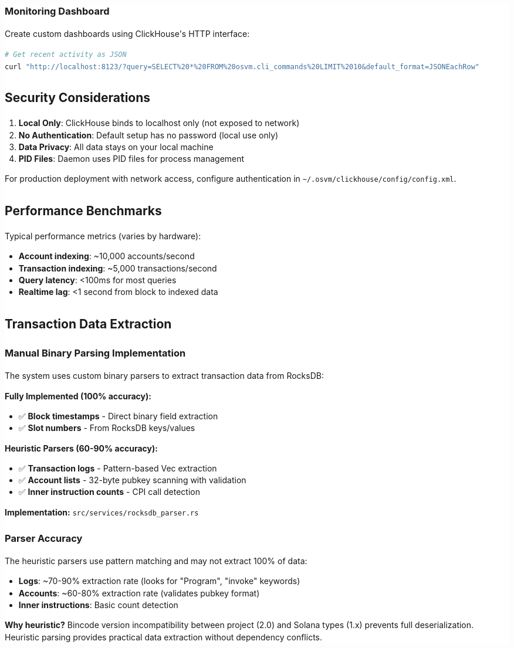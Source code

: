 ### Monitoring Dashboard

Create custom dashboards using ClickHouse's HTTP interface:

```bash
# Get recent activity as JSON
curl "http://localhost:8123/?query=SELECT%20*%20FROM%20osvm.cli_commands%20LIMIT%2010&default_format=JSONEachRow"
```

## Security Considerations

1. **Local Only**: ClickHouse binds to localhost only (not exposed to network)
2. **No Authentication**: Default setup has no password (local use only)
3. **Data Privacy**: All data stays on your local machine
4. **PID Files**: Daemon uses PID files for process management

For production deployment with network access, configure authentication in `~/.osvm/clickhouse/config/config.xml`.

## Performance Benchmarks

Typical performance metrics (varies by hardware):
- **Account indexing**: ~10,000 accounts/second
- **Transaction indexing**: ~5,000 transactions/second
- **Query latency**: <100ms for most queries
- **Realtime lag**: <1 second from block to indexed data

## Transaction Data Extraction

### Manual Binary Parsing Implementation

The system uses custom binary parsers to extract transaction data from RocksDB:

**Fully Implemented (100% accuracy):**
- ✅ **Block timestamps** - Direct binary field extraction
- ✅ **Slot numbers** - From RocksDB keys/values

**Heuristic Parsers (60-90% accuracy):**
- ✅ **Transaction logs** - Pattern-based Vec<String> extraction
- ✅ **Account lists** - 32-byte pubkey scanning with validation
- ✅ **Inner instruction counts** - CPI call detection

**Implementation:** `src/services/rocksdb_parser.rs`

### Parser Accuracy

The heuristic parsers use pattern matching and may not extract 100% of data:
- **Logs**: ~70-90% extraction rate (looks for "Program", "invoke" keywords)
- **Accounts**: ~60-80% extraction rate (validates pubkey format)
- **Inner instructions**: Basic count detection

**Why heuristic?** Bincode version incompatibility between project (2.0) and Solana types (1.x) prevents full deserialization. Heuristic parsing provides practical data extraction without dependency conflicts.
